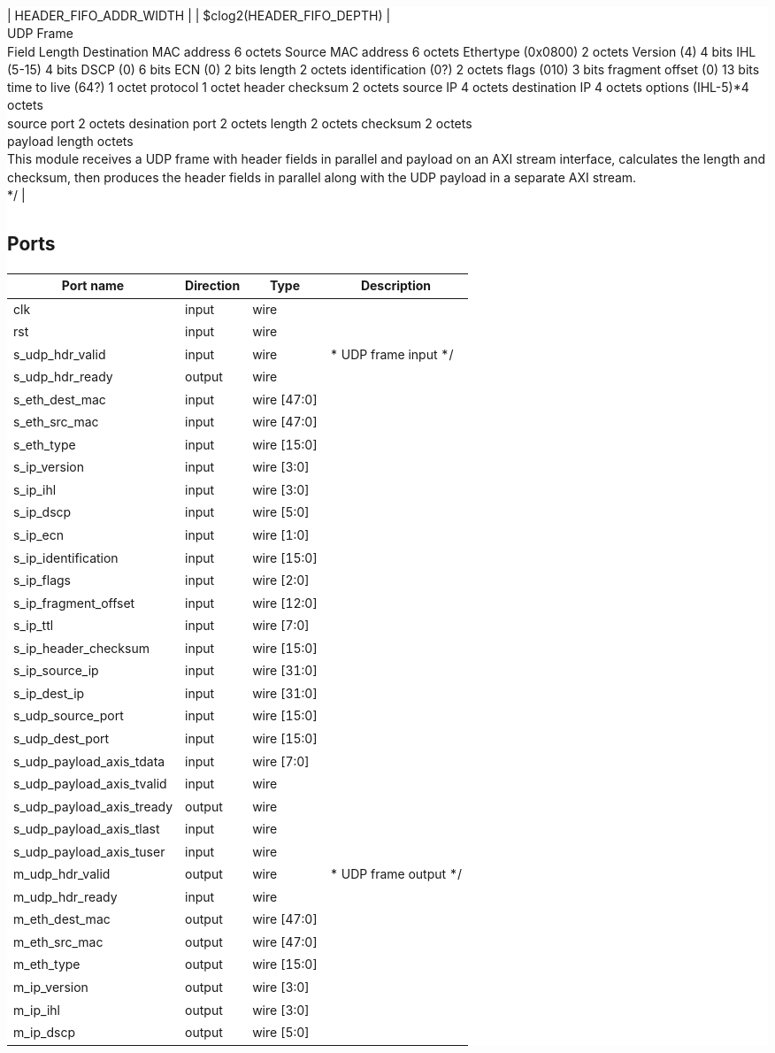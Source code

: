 | HEADER_FIFO_ADDR_WIDTH |      | $clog2(HEADER_FIFO_DEPTH) | <br> UDP Frame<br>  Field                       Length  Destination MAC address     6 octets  Source MAC address          6 octets  Ethertype (0x0800)          2 octets  Version (4)                 4 bits  IHL (5-15)                  4 bits  DSCP (0)                    6 bits  ECN (0)                     2 bits  length                      2 octets  identification (0?)         2 octets  flags (010)                 3 bits  fragment offset (0)         13 bits  time to live (64?)          1 octet  protocol                    1 octet  header checksum             2 octets  source IP                   4 octets  destination IP              4 octets  options                     (IHL-5)*4 octets<br>  source port                 2 octets  desination port             2 octets  length                      2 octets  checksum                    2 octets<br>  payload                     length octets<br> This module receives a UDP frame with header fields in parallel and payload on an AXI stream interface, calculates the length and checksum, then produces the header fields in parallel along with the UDP payload in a separate AXI stream.<br> */  |
## Ports

| Port name                 | Direction | Type        | Description                      |
| ------------------------- | --------- | ----------- | -------------------------------- |
| clk                       | input     | wire        |                                  |
| rst                       | input     | wire        |                                  |
| s_udp_hdr_valid           | input     | wire        |      * UDP frame input      */   |
| s_udp_hdr_ready           | output    | wire        |                                  |
| s_eth_dest_mac            | input     | wire [47:0] |                                  |
| s_eth_src_mac             | input     | wire [47:0] |                                  |
| s_eth_type                | input     | wire [15:0] |                                  |
| s_ip_version              | input     | wire [3:0]  |                                  |
| s_ip_ihl                  | input     | wire [3:0]  |                                  |
| s_ip_dscp                 | input     | wire [5:0]  |                                  |
| s_ip_ecn                  | input     | wire [1:0]  |                                  |
| s_ip_identification       | input     | wire [15:0] |                                  |
| s_ip_flags                | input     | wire [2:0]  |                                  |
| s_ip_fragment_offset      | input     | wire [12:0] |                                  |
| s_ip_ttl                  | input     | wire [7:0]  |                                  |
| s_ip_header_checksum      | input     | wire [15:0] |                                  |
| s_ip_source_ip            | input     | wire [31:0] |                                  |
| s_ip_dest_ip              | input     | wire [31:0] |                                  |
| s_udp_source_port         | input     | wire [15:0] |                                  |
| s_udp_dest_port           | input     | wire [15:0] |                                  |
| s_udp_payload_axis_tdata  | input     | wire [7:0]  |                                  |
| s_udp_payload_axis_tvalid | input     | wire        |                                  |
| s_udp_payload_axis_tready | output    | wire        |                                  |
| s_udp_payload_axis_tlast  | input     | wire        |                                  |
| s_udp_payload_axis_tuser  | input     | wire        |                                  |
| m_udp_hdr_valid           | output    | wire        |      * UDP frame output      */  |
| m_udp_hdr_ready           | input     | wire        |                                  |
| m_eth_dest_mac            | output    | wire [47:0] |                                  |
| m_eth_src_mac             | output    | wire [47:0] |                                  |
| m_eth_type                | output    | wire [15:0] |                                  |
| m_ip_version              | output    | wire [3:0]  |                                  |
| m_ip_ihl                  | output    | wire [3:0]  |                                  |
| m_ip_dscp                 | output    | wire [5:0]  |                                  |